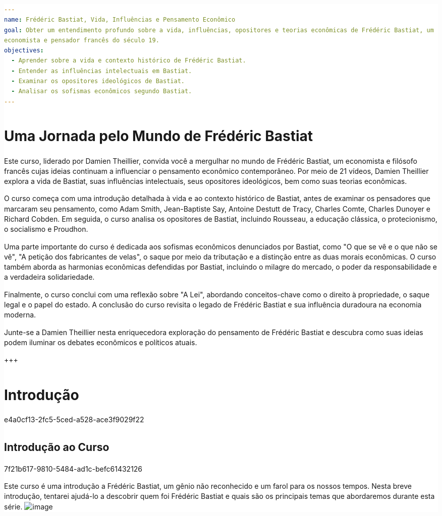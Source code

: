 ```yaml
---
name: Frédéric Bastiat, Vida, Influências e Pensamento Econômico
goal: Obter um entendimento profundo sobre a vida, influências, opositores e teorias econômicas de Frédéric Bastiat, um economista e pensador francês do século 19.
objectives:
  - Aprender sobre a vida e contexto histórico de Frédéric Bastiat.
  - Entender as influências intelectuais em Bastiat.
  - Examinar os opositores ideológicos de Bastiat.
  - Analisar os sofismas econômicos segundo Bastiat.
---
```


# Uma Jornada pelo Mundo de Frédéric Bastiat

Este curso, liderado por Damien Theillier, convida você a mergulhar no mundo de Frédéric Bastiat, um economista e filósofo francês cujas ideias continuam a influenciar o pensamento econômico contemporâneo. Por meio de 21 vídeos, Damien Theillier explora a vida de Bastiat, suas influências intelectuais, seus opositores ideológicos, bem como suas teorias econômicas.

O curso começa com uma introdução detalhada à vida e ao contexto histórico de Bastiat, antes de examinar os pensadores que marcaram seu pensamento, como Adam Smith, Jean-Baptiste Say, Antoine Destutt de Tracy, Charles Comte, Charles Dunoyer e Richard Cobden. Em seguida, o curso analisa os opositores de Bastiat, incluindo Rousseau, a educação clássica, o protecionismo, o socialismo e Proudhon.

Uma parte importante do curso é dedicada aos sofismas econômicos denunciados por Bastiat, como "O que se vê e o que não se vê", "A petição dos fabricantes de velas", o saque por meio da tributação e a distinção entre as duas morais econômicas. O curso também aborda as harmonias econômicas defendidas por Bastiat, incluindo o milagre do mercado, o poder da responsabilidade e a verdadeira solidariedade.

Finalmente, o curso conclui com uma reflexão sobre "A Lei", abordando conceitos-chave como o direito à propriedade, o saque legal e o papel do estado. A conclusão do curso revisita o legado de Frédéric Bastiat e sua influência duradoura na economia moderna.

Junte-se a Damien Theillier nesta enriquecedora exploração do pensamento de Frédéric Bastiat e descubra como suas ideias podem iluminar os debates econômicos e políticos atuais.

+++

# Introdução

<partId>e4a0cf13-2fc5-5ced-a528-ace3f9029f22</partId>

## Introdução ao Curso

<chapterId>7f21b617-9810-5484-ad1c-befc61432126</chapterId>

Este curso é uma introdução a Frédéric Bastiat, um gênio não reconhecido e um farol para os nossos tempos. Nesta breve introdução, tentarei ajudá-lo a descobrir quem foi Frédéric Bastiat e quais são os principais temas que abordaremos durante esta série.
![image](assets/image/00/IMG01.webp)
